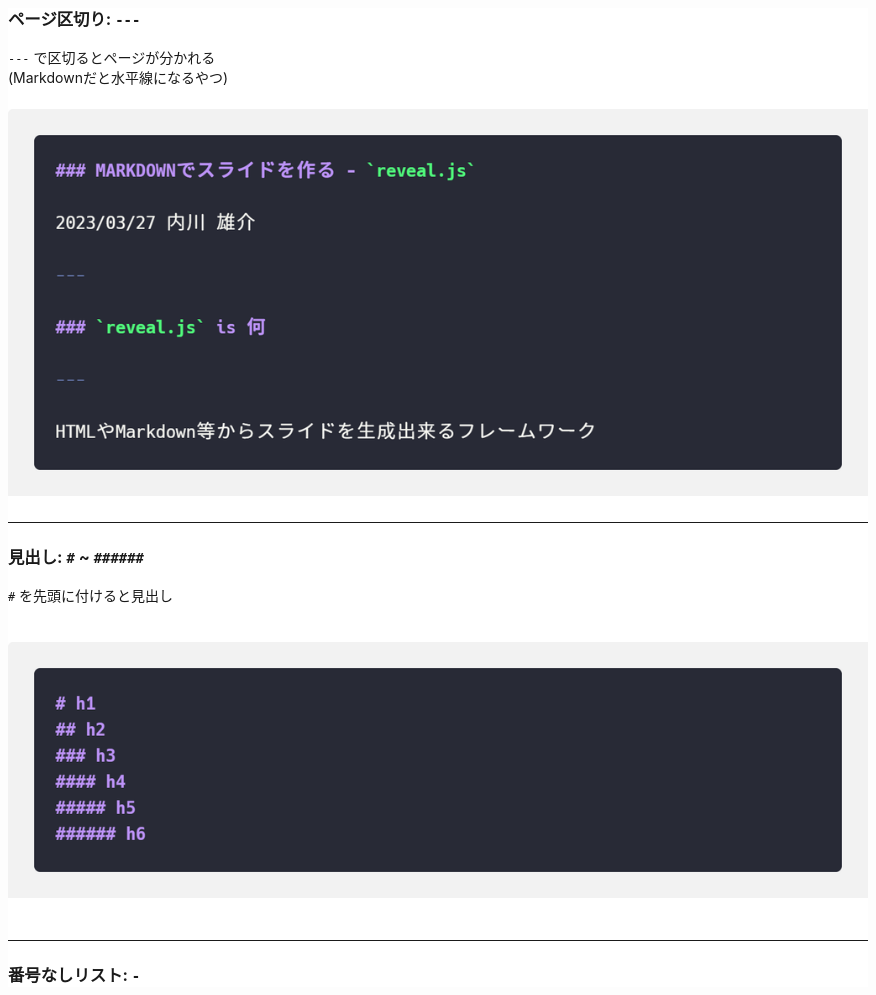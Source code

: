 
### ページ区切り: `---`

`---` で区切るとページが分かれる  
(Markdownだと水平線になるやつ)

<img src="./imgs/page-break.png" style="height: 400px" />

---

### 見出し: `#` ~ `######`

`#` を先頭に付けると見出し

<img src="./imgs/header.png" style="height: 300px" />

---

### 番号なしリスト: `-`
